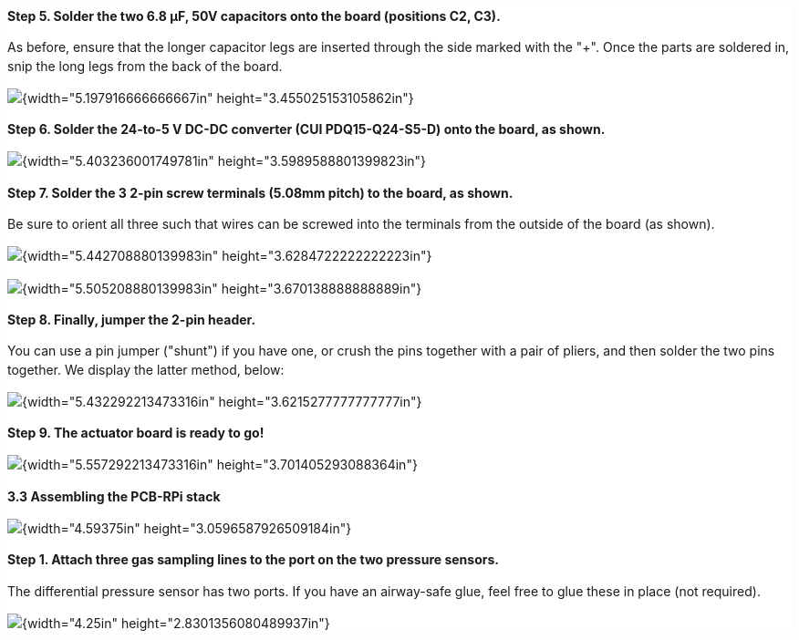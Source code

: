 **Step 5. Solder the two 6.8 µF, 50V capacitors onto the board
(positions C2, C3).**

As before, ensure that the longer capacitor legs are inserted through
the side marked with the "+". Once the parts are soldered in, snip the
long legs from the back of the board.

![](./assembly/media/image115.png){width="5.197916666666667in"
height="3.455025153105862in"}

**Step 6. Solder the 24-to-5 V DC-DC converter (CUI PDQ15-Q24-S5-D) onto
the board, as shown.**

![](./assembly/media/image134.png){width="5.403236001749781in"
height="3.5989588801399823in"}

**Step 7. Solder the 3 2-pin screw terminals (5.08mm pitch) to the
board, as shown.**

Be sure to orient all three such that wires can be screwed into the
terminals from the outside of the board (as shown).

![](./assembly/media/image130.png){width="5.442708880139983in"
height="3.6284722222222223in"}

![](./assembly/media/image108.jpg){width="5.505208880139983in"
height="3.670138888888889in"}

**Step 8. Finally, jumper the 2-pin header.**

You can use a pin jumper ("shunt") if you have one, or crush the pins
together with a pair of pliers, and then solder the two pins together.
We display the latter method, below:

![](./assembly/media/image131.png){width="5.432292213473316in"
height="3.6215277777777777in"}

**Step 9. The actuator board is ready to go!**

![](./assembly/media/image74.jpg){width="5.557292213473316in"
height="3.701405293088364in"}

**3.3 Assembling the PCB-RPi stack**

![](./assembly/media/image105.jpg){width="4.59375in"
height="3.0596587926509184in"}

**Step 1. Attach three gas sampling lines to the port on the two
pressure sensors.**

The differential pressure sensor has two ports. If you have an
airway-safe glue, feel free to glue these in place (not required).

![](./assembly/media/image60.jpg){width="4.25in"
height="2.8301356080489937in"}
